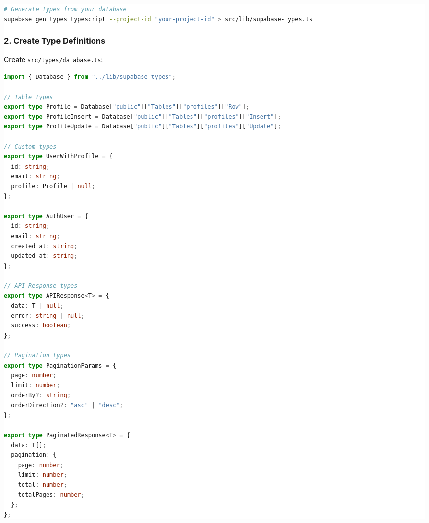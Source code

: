 ```bash
# Generate types from your database
supabase gen types typescript --project-id "your-project-id" > src/lib/supabase-types.ts
```

### 2. Create Type Definitions

Create `src/types/database.ts`:

```typescript
import { Database } from "../lib/supabase-types";

// Table types
export type Profile = Database["public"]["Tables"]["profiles"]["Row"];
export type ProfileInsert = Database["public"]["Tables"]["profiles"]["Insert"];
export type ProfileUpdate = Database["public"]["Tables"]["profiles"]["Update"];

// Custom types
export type UserWithProfile = {
  id: string;
  email: string;
  profile: Profile | null;
};

export type AuthUser = {
  id: string;
  email: string;
  created_at: string;
  updated_at: string;
};

// API Response types
export type APIResponse<T> = {
  data: T | null;
  error: string | null;
  success: boolean;
};

// Pagination types
export type PaginationParams = {
  page: number;
  limit: number;
  orderBy?: string;
  orderDirection?: "asc" | "desc";
};

export type PaginatedResponse<T> = {
  data: T[];
  pagination: {
    page: number;
    limit: number;
    total: number;
    totalPages: number;
  };
};
```
